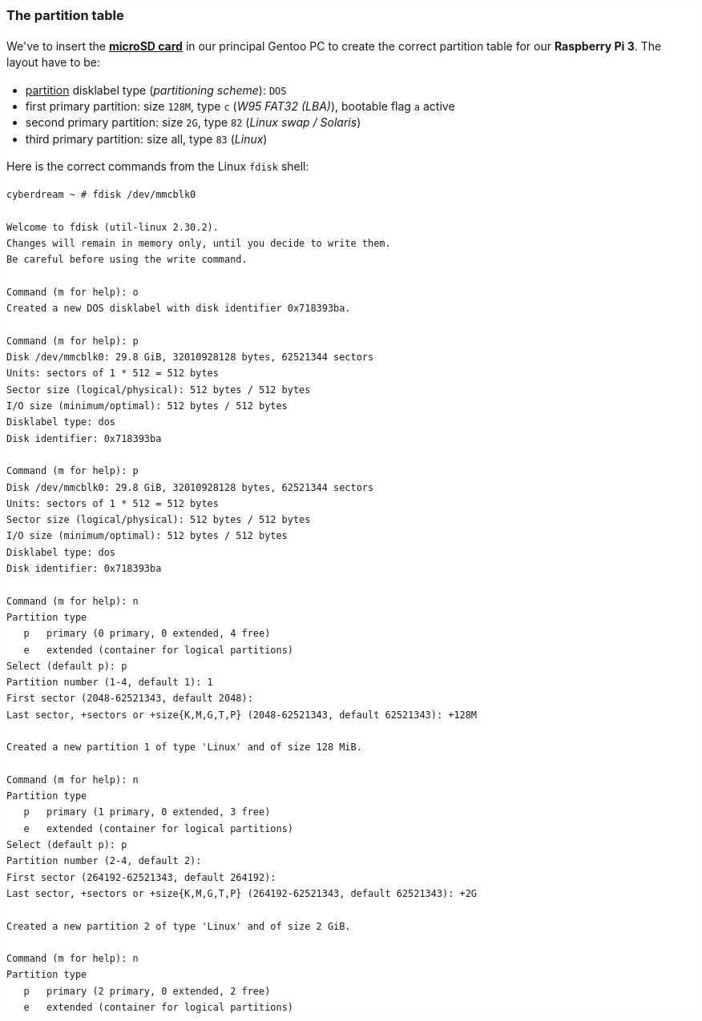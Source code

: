### The partition table

We've to insert the [**microSD card**](https://simple.wikipedia.org/wiki/MicroSD) in our principal Gentoo PC to create the correct partition table for our **Raspberry Pi 3**. The layout have to be:

- [partition](https://en.wikipedia.org/wiki/Disk_partitioning) disklabel type (*partitioning scheme*): `DOS`
- first primary partition: size `128M`, type `c` (*W95 FAT32 (LBA)*), bootable flag `a` active
- second primary partition: size `2G`, type `82` (*Linux swap / Solaris*)
- third primary partition: size all, type `83` (*Linux*)

Here is the correct commands from the Linux `fdisk` shell:

```
cyberdream ~ # fdisk /dev/mmcblk0

Welcome to fdisk (util-linux 2.30.2).
Changes will remain in memory only, until you decide to write them.
Be careful before using the write command.

Command (m for help): o
Created a new DOS disklabel with disk identifier 0x718393ba.

Command (m for help): p
Disk /dev/mmcblk0: 29.8 GiB, 32010928128 bytes, 62521344 sectors
Units: sectors of 1 * 512 = 512 bytes
Sector size (logical/physical): 512 bytes / 512 bytes
I/O size (minimum/optimal): 512 bytes / 512 bytes
Disklabel type: dos
Disk identifier: 0x718393ba

Command (m for help): p
Disk /dev/mmcblk0: 29.8 GiB, 32010928128 bytes, 62521344 sectors
Units: sectors of 1 * 512 = 512 bytes
Sector size (logical/physical): 512 bytes / 512 bytes
I/O size (minimum/optimal): 512 bytes / 512 bytes
Disklabel type: dos
Disk identifier: 0x718393ba

Command (m for help): n
Partition type
   p   primary (0 primary, 0 extended, 4 free)
   e   extended (container for logical partitions)
Select (default p): p
Partition number (1-4, default 1): 1
First sector (2048-62521343, default 2048): 
Last sector, +sectors or +size{K,M,G,T,P} (2048-62521343, default 62521343): +128M

Created a new partition 1 of type 'Linux' and of size 128 MiB.

Command (m for help): n
Partition type
   p   primary (1 primary, 0 extended, 3 free)
   e   extended (container for logical partitions)
Select (default p): p
Partition number (2-4, default 2): 
First sector (264192-62521343, default 264192): 
Last sector, +sectors or +size{K,M,G,T,P} (264192-62521343, default 62521343): +2G

Created a new partition 2 of type 'Linux' and of size 2 GiB.

Command (m for help): n
Partition type
   p   primary (2 primary, 0 extended, 2 free)
   e   extended (container for logical partitions)
```